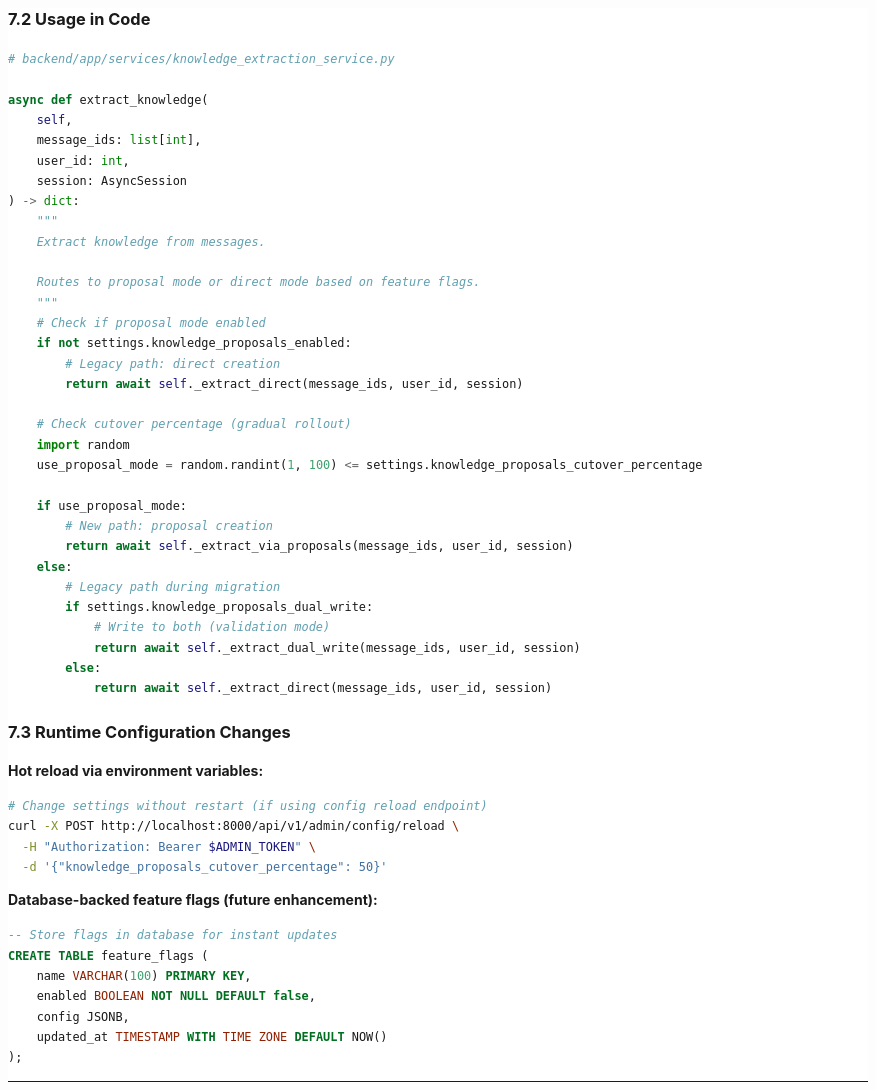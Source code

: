 ### 7.2 Usage in Code

```python
# backend/app/services/knowledge_extraction_service.py

async def extract_knowledge(
    self,
    message_ids: list[int],
    user_id: int,
    session: AsyncSession
) -> dict:
    """
    Extract knowledge from messages.

    Routes to proposal mode or direct mode based on feature flags.
    """
    # Check if proposal mode enabled
    if not settings.knowledge_proposals_enabled:
        # Legacy path: direct creation
        return await self._extract_direct(message_ids, user_id, session)

    # Check cutover percentage (gradual rollout)
    import random
    use_proposal_mode = random.randint(1, 100) <= settings.knowledge_proposals_cutover_percentage

    if use_proposal_mode:
        # New path: proposal creation
        return await self._extract_via_proposals(message_ids, user_id, session)
    else:
        # Legacy path during migration
        if settings.knowledge_proposals_dual_write:
            # Write to both (validation mode)
            return await self._extract_dual_write(message_ids, user_id, session)
        else:
            return await self._extract_direct(message_ids, user_id, session)
```

### 7.3 Runtime Configuration Changes

**Hot reload via environment variables:**
```bash
# Change settings without restart (if using config reload endpoint)
curl -X POST http://localhost:8000/api/v1/admin/config/reload \
  -H "Authorization: Bearer $ADMIN_TOKEN" \
  -d '{"knowledge_proposals_cutover_percentage": 50}'
```

**Database-backed feature flags (future enhancement):**
```sql
-- Store flags in database for instant updates
CREATE TABLE feature_flags (
    name VARCHAR(100) PRIMARY KEY,
    enabled BOOLEAN NOT NULL DEFAULT false,
    config JSONB,
    updated_at TIMESTAMP WITH TIME ZONE DEFAULT NOW()
);
```

---